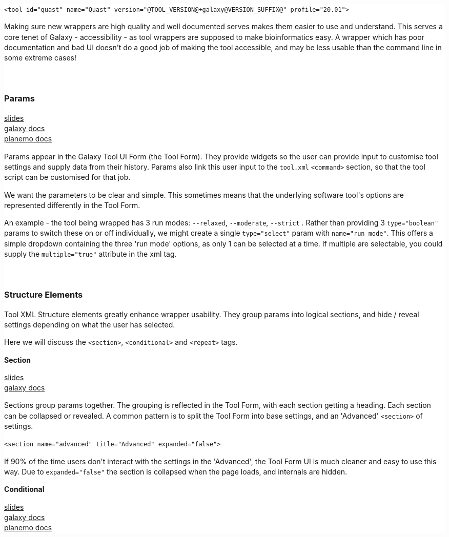 ```<tool id="quast" name="Quast" version="@TOOL_VERSION@+galaxy@VERSION_SUFFIX@" profile="20.01">```

Making sure new wrappers are high quality and well documented serves makes them easier to use and understand. This serves a core tenet of Galaxy - accessibility - as tool wrappers are supposed to make bioinformatics easy. A wrapper which has poor documentation and bad UI doesn't do a good job of making the tool accessible, and may be less usable than the command line in some extreme cases!

<br>

### Params

[slides](https://training.galaxyproject.org/training-material/topics/dev/tutorials/tool-integration/slides.html#14)<br>
[galaxy docs](https://docs.galaxyproject.org/en/latest/dev/schema.html#tool-inputs-param)<br>
[planemo docs](https://planemo.readthedocs.io/en/latest/writing_standalone.html#simple-parameters)

Params appear in the Galaxy Tool UI Form (the Tool Form). They provide widgets so the user can provide input to customise tool settings and supply data from their history. Params also link this user input to the `tool.xml` `<command>` section, so that the tool script can be customised for that job.

We want the parameters to be clear and simple. This sometimes means that the underlying software tool's options are represented differently in the Tool Form.

An example - the tool being wrapped has 3 run modes: `--relaxed`, `--moderate`, `--strict` .
Rather than providing 3 `type="boolean"` params to switch these on or off individually, we might create a single `type="select"` param with `name="run mode"`. This offers a simple dropdown containing the three 'run mode' options, as only 1 can be selected at a time. If multiple are selectable, you could supply the `multiple="true"` attribute in the xml tag.

<br>

### Structure Elements

Tool XML Structure elements greatly enhance wrapper usability. They group params into logical sections, and hide / reveal settings depending on what the user has selected.

Here we will discuss the `<section>`, `<conditional>` and `<repeat>` tags.

**Section**

[slides](https://training.galaxyproject.org/training-material/topics/dev/tutorials/tool-integration/slides.html#34)<br>
[galaxy docs](https://docs.galaxyproject.org/en/latest/dev/schema.html#tool-inputs-section)

Sections group params together. The grouping is reflected in the Tool Form, with each section getting a heading. Each section can be collapsed or revealed.  A common pattern is to split the Tool Form into base settings, and an 'Advanced' `<section>` of settings.

```
<section name="advanced" title="Advanced" expanded="false">
```

If 90% of the time users don't interact with the settings in the 'Advanced', the Tool Form UI is much cleaner and easy to use this way. Due to `expanded="false"` the section is collapsed when the page loads, and internals are hidden.

**Conditional**

[slides](https://training.galaxyproject.org/training-material/topics/dev/tutorials/tool-integration/slides.html#22)<br>
[galaxy docs](https://docs.galaxyproject.org/en/latest/dev/schema.html#tool-inputs-conditional)<br>
[planemo docs](https://planemo.readthedocs.io/en/latest/writing_standalone.html#conditional-parameters)

```